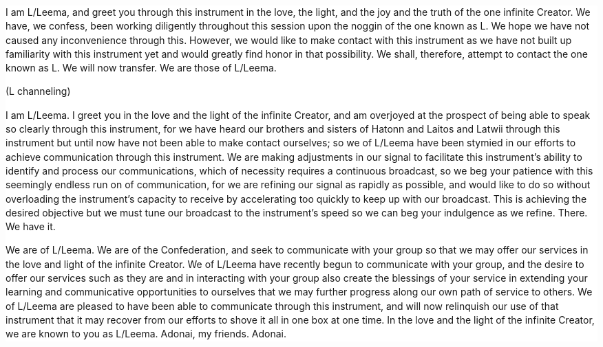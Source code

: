 <p>I am L/Leema, and greet you through this instrument in the love, the light, and the joy and the truth of the one infinite Creator. We have, we confess, been working diligently throughout this session upon the noggin of the one known as L. We hope we have not caused any inconvenience through this. However, we would like to make contact with this instrument as we have not built up familiarity with this instrument yet and would greatly find honor in that possibility. We shall, therefore, attempt to contact the one known as L. We will now transfer. We are those of L/Leema.</p>
<p class="channel-type">(L channeling)</p>
<p>I am L/Leema. I greet you in the love and the light of the infinite Creator, and am overjoyed at the prospect of being able to speak so clearly through this instrument, for we have heard our brothers and sisters of Hatonn and Laitos and Latwii through this instrument but until now have not been able to make contact ourselves; so we of L/Leema have been stymied in our efforts to achieve communication through this instrument. We are making adjustments in our signal to facilitate this instrument’s ability to identify and process our communications, which of necessity requires a continuous broadcast, so we beg your patience with this seemingly endless run on of communication, for we are refining our signal as rapidly as possible, and would like to do so without overloading the instrument’s capacity to receive by accelerating too quickly to keep up with our broadcast. This is achieving the desired objective but we must tune our broadcast to the instrument’s speed so we can beg your indulgence as we refine. There. We have it.</p>
<p>We are of L/Leema. We are of the Confederation, and seek to communicate with your group so that we may offer our services in the love and light of the infinite Creator. We of L/Leema have recently begun to communicate with your group, and the desire to offer our services such as they are and in interacting with your group also create the blessings of your service in extending your learning and communicative opportunities to ourselves that we may further progress along our own path of service to others. We of L/Leema are pleased to have been able to communicate through this instrument, and will now relinquish our use of that instrument that it may recover from our efforts to shove it all in one box at one time. In the love and the light of the infinite Creator, we are known to you as L/Leema. Adonai, my friends. Adonai.</p>
